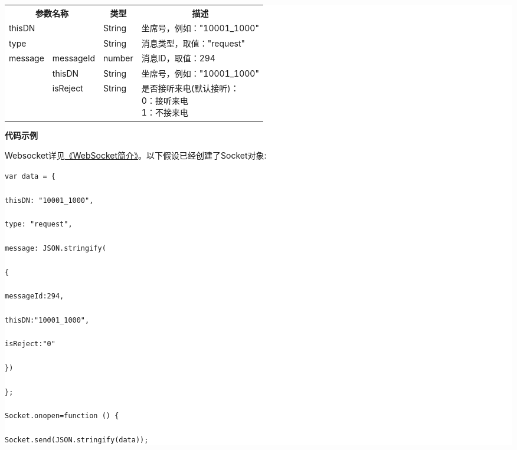<table>
   <tr align="center">
      <th colspan="2">参数名称</th>
      <th>类型</th>
      <th>描述</th>
   </tr>
   <tr>
      <td colspan="2">thisDN</td>
      <td>String</td>
      <td>坐席号，例如："10001_1000"</td>
   </tr>
   <tr>
      <td colspan="2">type</td>
      <td>String</td>
      <td>消息类型，取值："request"</td>
   </tr>
   <tr>
      <td rowspan="3">message </td>
      <td>messageId</td>
      <td>number</td>
      <td>消息ID，取值：294</td>
   </tr>
   <tr>
      <td>thisDN</td>
      <td>String</td>
      <td>坐席号，例如："10001_1000"</td>
   </tr>
   <tr>
      <td >isReject</td>
      <td>String</td>
      <td>是否接听来电(默认接听)：<br/>
		  0：接听来电<br/>
		  1：不接来电
	  </td>
   </tr>
</table>

**代码示例**

Websocket详见[《WebSocket简介》](#_WebSocket简介)。以下假设已经创建了Socket对象:
```
var data = {

thisDN: "10001_1000",

type: "request",

message: JSON.stringify(

{

messageId:294,

thisDN:"10001_1000",

isReject:"0"

})

};

Socket.onopen=function () {

Socket.send(JSON.stringify(data));

```
